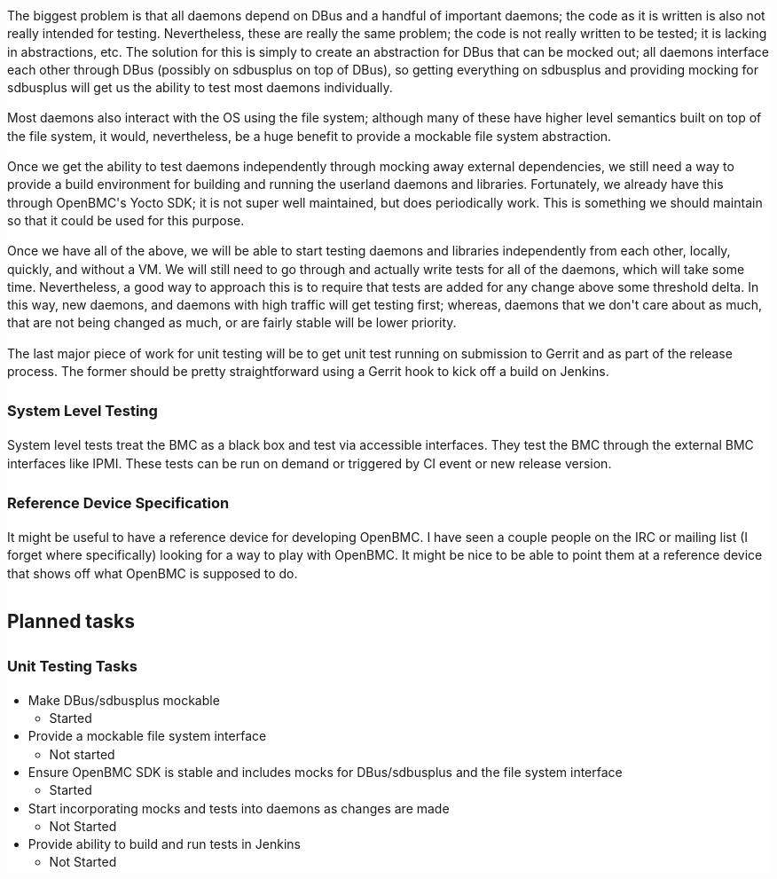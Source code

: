 The biggest problem is that all daemons depend on DBus and a handful of
important daemons; the code as it is written is also not really intended for
testing. Nevertheless, these are really the same problem; the code is not really
written to be tested; it is lacking in abstractions, etc. The solution for this
is simply to create an abstraction for DBus that can be mocked out; all daemons
interface each other through DBus (possibly on sdbusplus on top of DBus), so
getting everything on sdbusplus and providing mocking for sdbusplus will get us
the ability to test most daemons individually.

Most daemons also interact with the OS using the file system; although many of
these have higher level semantics built on top of the file system, it would,
nevertheless, be a huge benefit to provide a mockable file system abstraction.

Once we get the ability to test daemons independently through mocking away
external dependencies, we still need a way to provide a build environment for
building and running the userland daemons and libraries. Fortunately, we already
have this through OpenBMC's Yocto SDK; it is not super well maintained, but does
periodically work. This is something we should maintain so that it could be used
for this purpose.

Once we have all of the above, we will be able to start testing daemons and
libraries independently from each other, locally, quickly, and without a VM. We
will still need to go through and actually write tests for all of the daemons,
which will take some time. Nevertheless, a good way to approach this is to
require that tests are added for any change above some threshold delta. In this
way, new daemons, and daemons with high traffic will get testing first; whereas,
daemons that we don't care about as much, that are not being changed as much, or
are fairly stable will be lower priority.

The last major piece of work for unit testing will be to get unit test running
on submission to Gerrit and as part of the release process. The former should be
pretty straightforward using a Gerrit hook to kick off a build on Jenkins.

### System Level Testing

System level tests treat the BMC as a black box and test via accessible
interfaces.  They test the BMC through the external BMC interfaces like IPMI.
These tests can be run on demand or triggered by CI event or new release
version.

### Reference Device Specification

It might be useful to have a reference device for developing OpenBMC. I have
seen a couple people on the IRC or mailing list (I forget where specifically)
looking for a way to play with OpenBMC. It might be nice to be able to point
them at a reference device that shows off what OpenBMC is supposed to do.

## Planned tasks

### Unit Testing Tasks

*   Make DBus/sdbusplus mockable
    *   Started
*   Provide a mockable file system interface
    *   Not started
*   Ensure OpenBMC SDK is stable and includes mocks for DBus/sdbusplus and the
    file system interface
    *   Started
*   Start incorporating mocks and tests into daemons as changes are made
    *   Not Started
*   Provide ability to build and run tests in Jenkins
    *   Not Started
